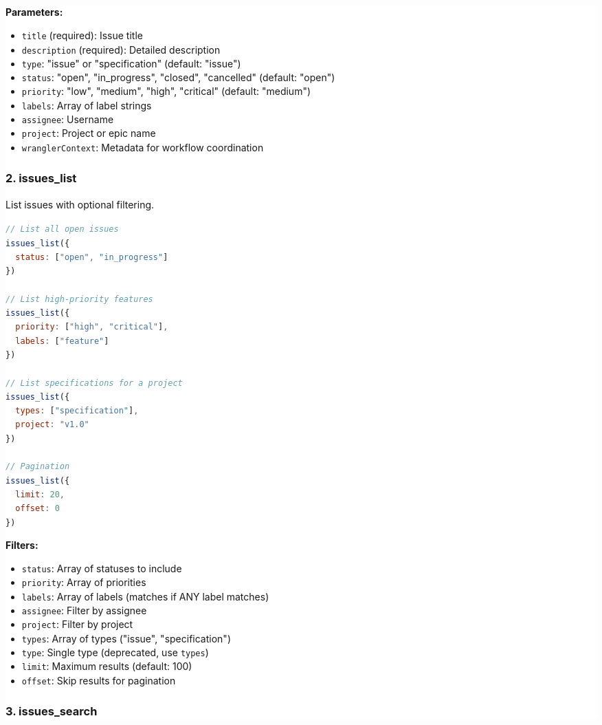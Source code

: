 **Parameters:**
- `title` (required): Issue title
- `description` (required): Detailed description
- `type`: "issue" or "specification" (default: "issue")
- `status`: "open", "in_progress", "closed", "cancelled" (default: "open")
- `priority`: "low", "medium", "high", "critical" (default: "medium")
- `labels`: Array of label strings
- `assignee`: Username
- `project`: Project or epic name
- `wranglerContext`: Metadata for workflow coordination

### 2. issues_list

List issues with optional filtering.

```javascript
// List all open issues
issues_list({
  status: ["open", "in_progress"]
})

// List high-priority features
issues_list({
  priority: ["high", "critical"],
  labels: ["feature"]
})

// List specifications for a project
issues_list({
  types: ["specification"],
  project: "v1.0"
})

// Pagination
issues_list({
  limit: 20,
  offset: 0
})
```

**Filters:**
- `status`: Array of statuses to include
- `priority`: Array of priorities
- `labels`: Array of labels (matches if ANY label matches)
- `assignee`: Filter by assignee
- `project`: Filter by project
- `types`: Array of types ("issue", "specification")
- `type`: Single type (deprecated, use `types`)
- `limit`: Maximum results (default: 100)
- `offset`: Skip results for pagination

### 3. issues_search
